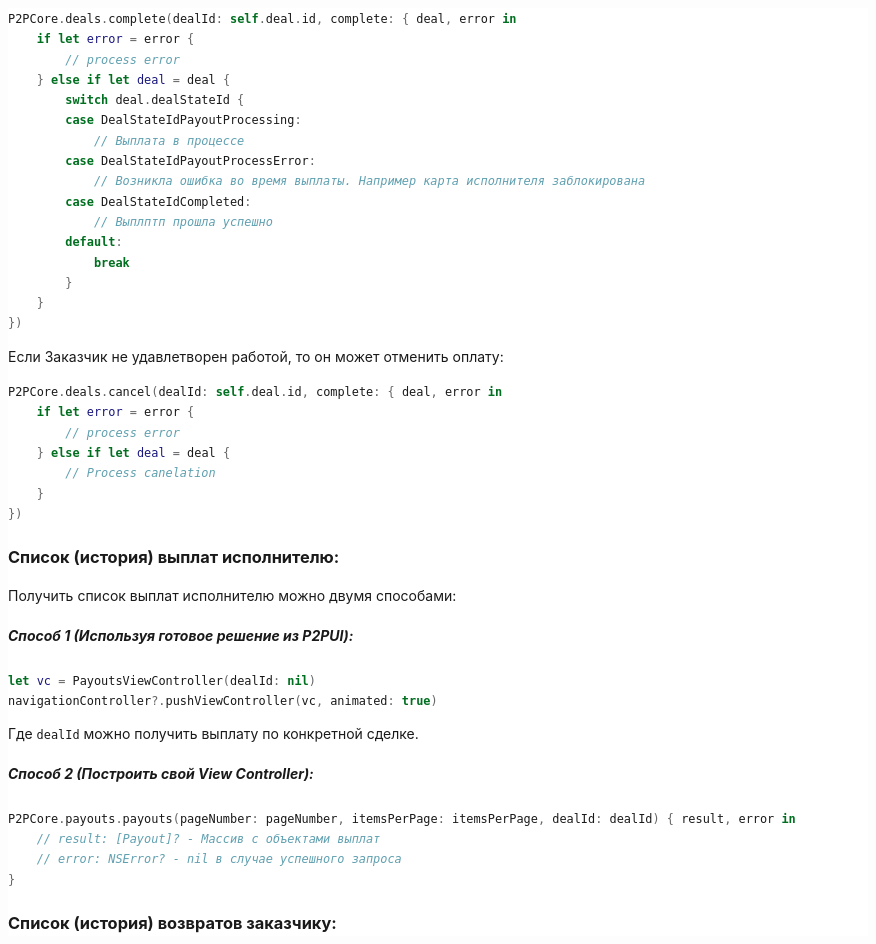 ```swift
P2PCore.deals.complete(dealId: self.deal.id, complete: { deal, error in
    if let error = error {
		// process error
    } else if let deal = deal {
		switch deal.dealStateId {
		case DealStateIdPayoutProcessing:
			// Выплата в процессе
		case DealStateIdPayoutProcessError:
			// Возникла ошибка во время выплаты. Например карта исполнителя заблокирована
		case DealStateIdCompleted:
			// Выплптп прошла успешно
		default:
			break
		}
	}
})
```

Если Заказчик не удавлетворен работой, то он может отменить оплату:

```swift
P2PCore.deals.cancel(dealId: self.deal.id, complete: { deal, error in
	if let error = error {
		// process error
	} else if let deal = deal {
		// Process canelation
	}
})
```

### Список (история) выплат исполнителю:

Получить список выплат исполнителю можно двумя способами:

##### Способ 1 (Используя готовое решение из P2PUI):

```swift
let vc = PayoutsViewController(dealId: nil)
navigationController?.pushViewController(vc, animated: true)
```

Где `dealId` можно получить выплату по конкретной сделке.


##### Способ 2 (Построить свой View Controller):

```swift
P2PCore.payouts.payouts(pageNumber: pageNumber, itemsPerPage: itemsPerPage, dealId: dealId) { result, error in
	// result: [Payout]? - Массив с объектами выплат
	// error: NSError? - nil в случае успешного запроса
}
```

### Список (история) возвратов заказчику:

